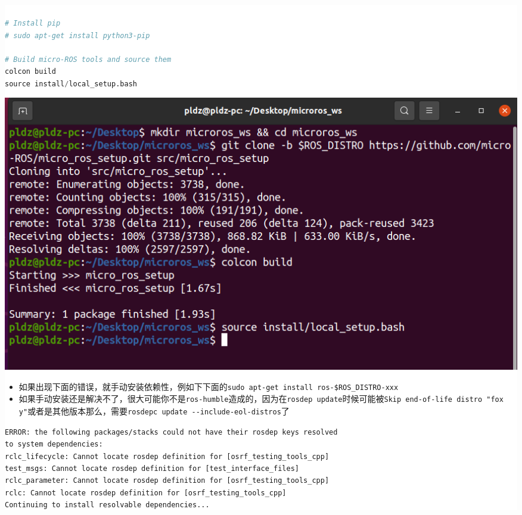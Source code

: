 ```py

# Install pip
# sudo apt-get install python3-pip

# Build micro-ROS tools and source them
colcon build
source install/local_setup.bash
```

![快速项目](/_pics/ROS2_MICRO/4_mirco_ros_project.png)

- 如果出现下面的错误，就手动安装依赖性，例如下下面的`sudo apt-get install ros-$ROS_DISTRO-xxx`
- 如果手动安装还是解决不了，很大可能你不是`ros-humble`造成的，因为在`rosdep update`时候可能被`Skip end-of-life distro "foxy"`或者是其他版本那么，需要`rosdepc update --include-eol-distros`了

```shell
ERROR: the following packages/stacks could not have their rosdep keys resolved
to system dependencies:
rclc_lifecycle: Cannot locate rosdep definition for [osrf_testing_tools_cpp]
test_msgs: Cannot locate rosdep definition for [test_interface_files]
rclc_parameter: Cannot locate rosdep definition for [osrf_testing_tools_cpp]
rclc: Cannot locate rosdep definition for [osrf_testing_tools_cpp]
Continuing to install resolvable dependencies...
```
